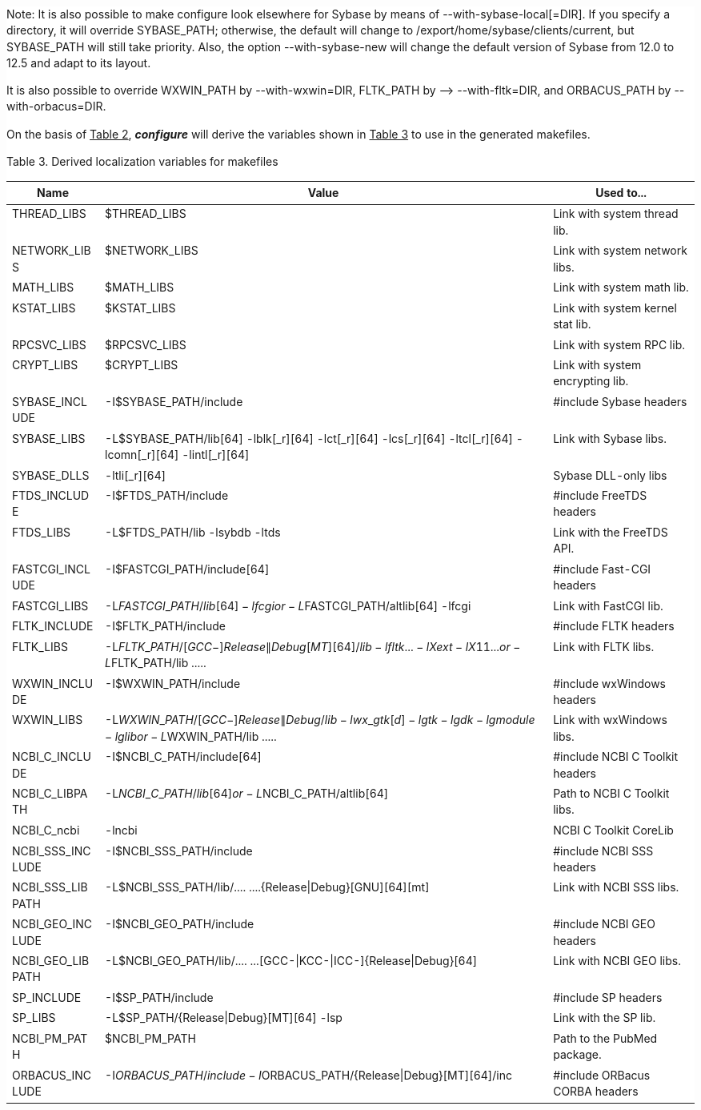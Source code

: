 Note: It is also possible to make configure look elsewhere for Sybase by means of --with-sybase-local[=DIR]. If you specify a directory, it will override SYBASE\_PATH; otherwise, the default will change to /export/home/sybase/clients/current, but SYBASE\_PATH will still take priority. Also, the option --with-sybase-new will change the default version of Sybase from 12.0 to 12.5 and adapt to its layout.

It is also possible to override WXWIN\_PATH by --with-wxwin=DIR, FLTK\_PATH by --\> --with-fltk=DIR, and ORBACUS\_PATH by --with-orbacus=DIR.

On the basis of [Table 2](#table-2), ***configure*** will derive the variables shown in [Table 3](#table-3) to use in the generated makefiles.

Table 3. Derived localization variables for makefiles

| Name               | Value                                                                                                             | Used to...                        |
|--------------------|-------------------------------------------------------------------------------------------------------------------|-----------------------------------|
| THREAD\_LIBS       | $THREAD\_LIBS                                                                                                     | Link with system thread lib.      |
| NETWORK\_LIBS      | $NETWORK\_LIBS                                                                                                    | Link with system network libs.    |
| MATH\_LIBS         | $MATH\_LIBS                                                                                                       | Link with system math lib.        |
| KSTAT\_LIBS        | $KSTAT\_LIBS                                                                                                      | Link with system kernel stat lib. |
| RPCSVC\_LIBS       | $RPCSVC\_LIBS                                                                                                     | Link with system RPC lib.         |
| CRYPT\_LIBS        | $CRYPT\_LIBS                                                                                                      | Link with system encrypting lib.  |
| SYBASE\_INCLUDE    | -I$SYBASE\_PATH/include                                                                                           | \#include Sybase headers          |
| SYBASE\_LIBS       | -L$SYBASE\_PATH/lib[64] -lblk[\_r][64] -lct[\_r][64] -lcs[\_r][64] -ltcl[\_r][64] -lcomn[\_r][64] -lintl[\_r][64] | Link with Sybase libs.            |
| SYBASE\_DLLS       | -ltli[\_r][64]                                                                                                    | Sybase DLL-only libs              |
| FTDS\_INCLUDE      | -I$FTDS\_PATH/include                                                                                             | \#include FreeTDS headers         |
| FTDS\_LIBS         | -L$FTDS\_PATH/lib -lsybdb -ltds                                                                                   | Link with the FreeTDS API.        |
| FASTCGI\_INCLUDE   | -I$FASTCGI\_PATH/include[64]                                                                                      | \#include Fast-CGI headers        |
| FASTCGI\_LIBS      | -L$FASTCGI\_PATH/lib[64] -lfcgi or -L$FASTCGI\_PATH/altlib[64] -lfcgi                                             | Link with FastCGI lib.            |
| FLTK\_INCLUDE      | -I$FLTK\_PATH/include                                                                                             | \#include FLTK headers            |
| FLTK\_LIBS         | -L$FLTK\_PATH/[GCC-]{Release\\|Debug}[MT][64]/lib -lfltk ... -lXext -lX11 ... or -L$FLTK\_PATH/lib .....          | Link with FLTK libs.              |
| WXWIN\_INCLUDE     | -I$WXWIN\_PATH/include                                                                                            | \#include wxWindows headers       |
| WXWIN\_LIBS        | -L$WXWIN\_PATH/[GCC-]{Release\\|Debug}/lib -lwx\_gtk[d] -lgtk -lgdk -lgmodule -lglib or -L$WXWIN\_PATH/lib .....  | Link with wxWindows libs.         |
| NCBI\_C\_INCLUDE   | -I$NCBI\_C\_PATH/include[64]                                                                                      | \#include NCBI C Toolkit headers  |
| NCBI\_C\_LIBPATH   | -L$NCBI\_C\_PATH/lib[64] or -L$NCBI\_C\_PATH/altlib[64]                                                           | Path to NCBI C Toolkit libs.      |
| NCBI\_C\_ncbi      | -lncbi                                                                                                            | NCBI C Toolkit CoreLib            |
| NCBI\_SSS\_INCLUDE | -I$NCBI\_SSS\_PATH/include                                                                                        | \#include NCBI SSS headers        |
| NCBI\_SSS\_LIBPATH | -L$NCBI\_SSS\_PATH/lib/.... ....{Release\\|Debug}[GNU][64][mt]                                                    | Link with NCBI SSS libs.          |
| NCBI\_GEO\_INCLUDE | -I$NCBI\_GEO\_PATH/include                                                                                        | \#include NCBI GEO headers        |
| NCBI\_GEO\_LIBPATH | -L$NCBI\_GEO\_PATH/lib/.... ...[GCC-\\|KCC-\\|ICC-]{Release\\|Debug}[64]                                          | Link with NCBI GEO libs.          |
| SP\_INCLUDE        | -I$SP\_PATH/include                                                                                               | \#include SP headers              |
| SP\_LIBS           | -L$SP\_PATH/{Release\\|Debug}[MT][64] -lsp                                                                        | Link with the SP lib.             |
| NCBI\_PM\_PATH     | $NCBI\_PM\_PATH                                                                                                   | Path to the PubMed package.       |
| ORBACUS\_INCLUDE   | -I$ORBACUS\_PATH/include -I$ORBACUS\_PATH/{Release\\|Debug}[MT][64]/inc                                           | \#include ORBacus CORBA headers   |